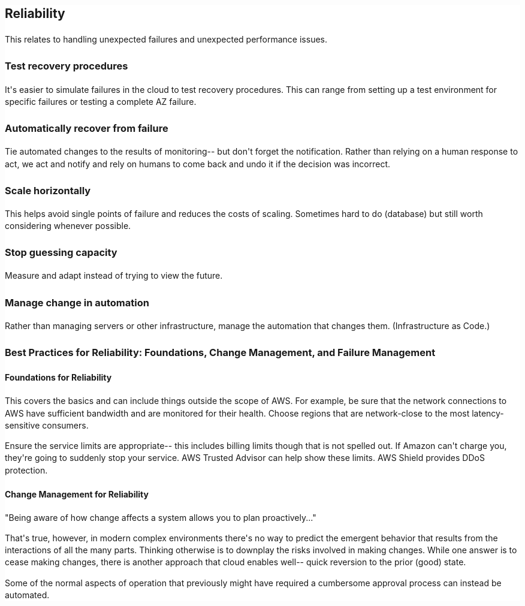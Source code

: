 ## Reliability

This relates to handling unexpected failures and unexpected performance issues.

### Test recovery procedures

It's easier to simulate failures in the cloud to test recovery procedures. This can range from setting up a test environment for specific failures or testing a complete AZ failure.

### Automatically recover from failure

Tie automated changes to the results of monitoring-- but don't forget the notification. Rather than relying on a human response to act, we act and notify and rely on humans to come back and undo it if the decision was incorrect.

### Scale horizontally

This helps avoid single points of failure and reduces the costs of scaling. Sometimes hard to do (database) but still worth considering whenever possible.

### Stop guessing capacity

Measure and adapt instead of trying to view the future.

### Manage change in automation

Rather than managing servers or other infrastructure, manage the automation that changes them. (Infrastructure as Code.)

### Best Practices for Reliability: Foundations, Change Management, and Failure Management

#### Foundations for Reliability

This covers the basics and can include things outside the scope of AWS. For example, be sure that the network connections to AWS have sufficient bandwidth and are monitored for their health. Choose regions that are network-close to the most latency-sensitive consumers.

Ensure the service limits are appropriate-- this includes billing limits though that is not spelled out. If Amazon can't charge you, they're going to suddenly stop your service. AWS Trusted Advisor can help show these limits. AWS Shield provides DDoS protection.

#### Change Management for Reliability

"Being aware of how change affects a system allows you to plan proactively..."

That's true, however, in modern complex environments there's no way to predict the emergent behavior that results from the interactions of all the many parts. Thinking otherwise is to downplay the risks involved in making changes. While one answer is to cease making changes, there is another approach that cloud enables well-- quick reversion to the prior (good) state.

Some of the normal aspects of operation that previously might have required a cumbersome approval process can instead be automated.
